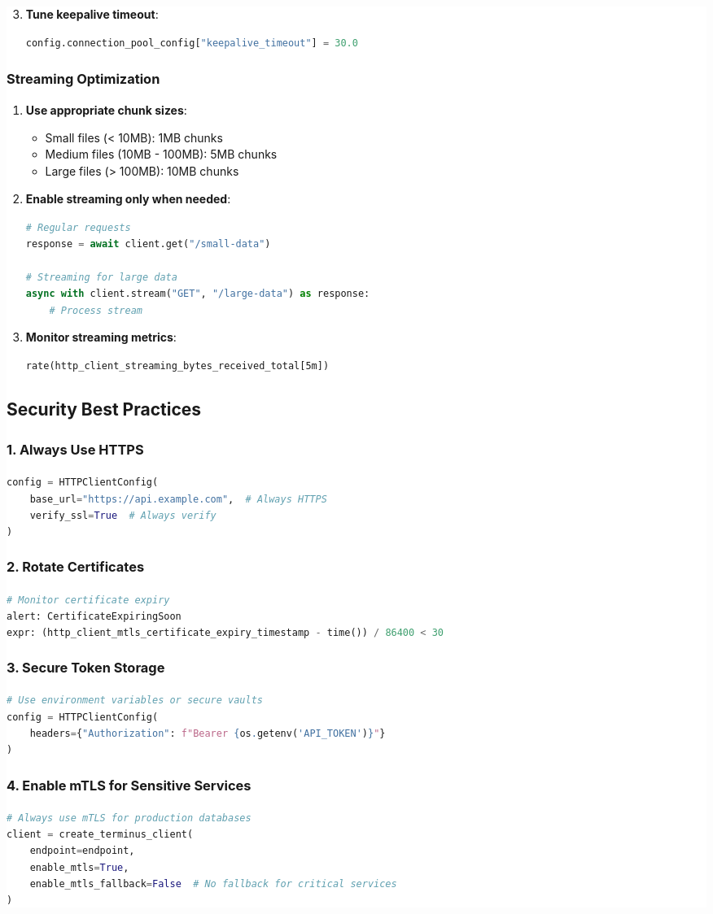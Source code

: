 3. **Tune keepalive timeout**:
   ```python
   config.connection_pool_config["keepalive_timeout"] = 30.0
   ```

### Streaming Optimization

1. **Use appropriate chunk sizes**:
   - Small files (< 10MB): 1MB chunks
   - Medium files (10MB - 100MB): 5MB chunks
   - Large files (> 100MB): 10MB chunks

2. **Enable streaming only when needed**:
   ```python
   # Regular requests
   response = await client.get("/small-data")
   
   # Streaming for large data
   async with client.stream("GET", "/large-data") as response:
       # Process stream
   ```

3. **Monitor streaming metrics**:
   ```promql
   rate(http_client_streaming_bytes_received_total[5m])
   ```

## Security Best Practices

### 1. Always Use HTTPS
```python
config = HTTPClientConfig(
    base_url="https://api.example.com",  # Always HTTPS
    verify_ssl=True  # Always verify
)
```

### 2. Rotate Certificates
```python
# Monitor certificate expiry
alert: CertificateExpiringSoon
expr: (http_client_mtls_certificate_expiry_timestamp - time()) / 86400 < 30
```

### 3. Secure Token Storage
```python
# Use environment variables or secure vaults
config = HTTPClientConfig(
    headers={"Authorization": f"Bearer {os.getenv('API_TOKEN')}"}
)
```

### 4. Enable mTLS for Sensitive Services
```python
# Always use mTLS for production databases
client = create_terminus_client(
    endpoint=endpoint,
    enable_mtls=True,
    enable_mtls_fallback=False  # No fallback for critical services
)
```
